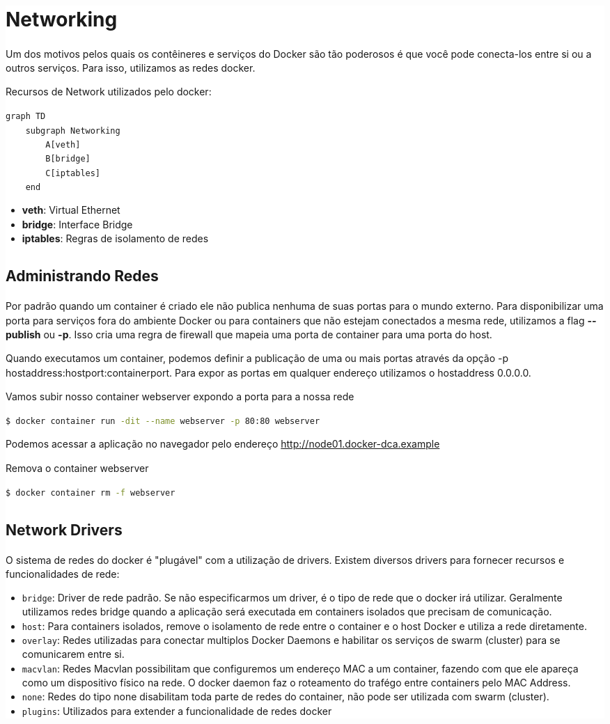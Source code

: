 # Networking

Um dos motivos pelos quais os contêineres e serviços do Docker são tão poderosos é que você pode conecta-los entre si ou a outros serviços. Para isso, utilizamos as redes docker.

Recursos de Network utilizados pelo docker:

```mermaid
graph TD
    subgraph Networking
        A[veth]
        B[bridge]
        C[iptables]
    end
```

* **veth**: Virtual Ethernet
* **bridge**: Interface Bridge
* **iptables**: Regras de isolamento de redes


## Administrando Redes

Por padrão quando um container é criado ele não publica nenhuma de suas portas para o mundo externo. Para disponibilizar uma porta para serviços fora do ambiente Docker ou para containers que não estejam conectados a mesma rede, utilizamos a flag **--publish** ou **-p**. Isso cria uma regra de firewall que mapeia uma porta de container para uma porta do host.

Quando executamos um container, podemos definir a publicação de uma ou mais portas através da opção -p hostaddress:hostport:containerport. Para expor as portas em qualquer endereço utilizamos o hostaddress 0.0.0.0.

Vamos subir nosso container webserver expondo a porta para a nossa rede

```bash
$ docker container run -dit --name webserver -p 80:80 webserver
```

Podemos acessar a aplicação no navegador pelo endereço http://node01.docker-dca.example

Remova o container webserver

```bash
$ docker container rm -f webserver
```

## Network Drivers

O sistema de redes do docker é "plugável" com a utilização de drivers. Existem diversos drivers para fornecer recursos e funcionalidades de rede:

* `bridge`: Driver de rede padrão. Se não especificarmos um driver, é o tipo de rede que o docker irá utilizar. Geralmente utilizamos redes bridge quando a aplicação será executada em containers isolados que precisam de comunicação.
* `host`: Para containers isolados, remove o isolamento de rede entre o container e o host Docker e utiliza a rede diretamente.
* `overlay`: Redes utilizadas para conectar multiplos Docker Daemons e habilitar os serviços de swarm (cluster) para se comunicarem entre si. 
* `macvlan`: Redes Macvlan possibilitam que configuremos um endereço MAC a um container, fazendo com que ele apareça como um dispositivo físico na rede. O docker daemon faz o roteamento do trafégo entre containers pelo MAC Address.
* `none`: Redes do tipo none disabilitam toda parte de redes do container, não pode ser utilizada com swarm (cluster).
* `plugins`: Utilizados para extender a funcionalidade de redes docker
